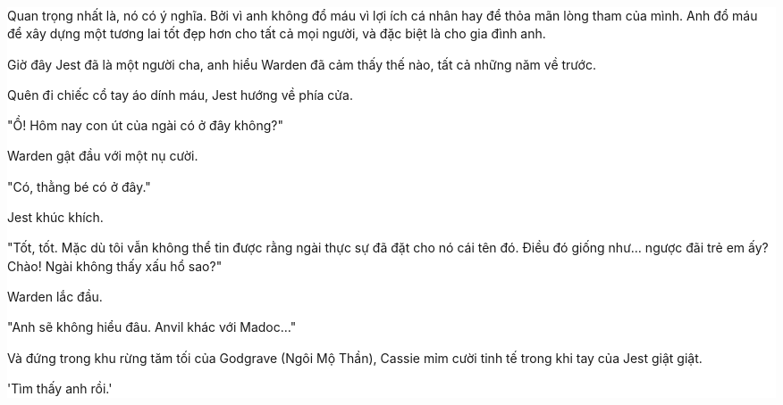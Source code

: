 Quan trọng nhất là, nó có ý nghĩa. Bởi vì anh không đổ máu vì lợi ích cá nhân hay để thỏa mãn lòng tham của mình. Anh đổ máu để xây dựng một tương lai tốt đẹp hơn cho tất cả mọi người, và đặc biệt là cho gia đình anh.

Giờ đây Jest đã là một người cha, anh hiểu Warden đã cảm thấy thế nào, tất cả những năm về trước.

Quên đi chiếc cổ tay áo dính máu, Jest hướng về phía cửa.

"Ồ! Hôm nay con út của ngài có ở đây không?"

Warden gật đầu với một nụ cười.

"Có, thằng bé có ở đây."

Jest khúc khích.

"Tốt, tốt. Mặc dù tôi vẫn không thể tin được rằng ngài thực sự đã đặt cho nó cái tên đó. Điều đó giống như… ngược đãi trẻ em ấy? Chào! Ngài không thấy xấu hổ sao?"

Warden lắc đầu.

"Anh sẽ không hiểu đâu. Anvil khác với Madoc…"

Và đứng trong khu rừng tăm tối của Godgrave (Ngôi Mộ Thần), Cassie mỉm cười tinh tế trong khi tay của Jest giật giật.

'Tìm thấy anh rồi.'